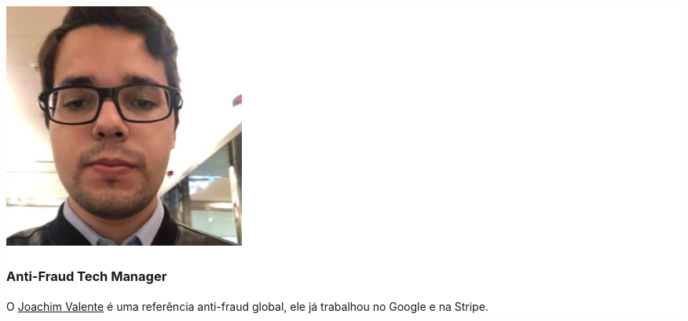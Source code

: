 <img src="./images/pessoas/mateus.png" style="width:300px;"/>

### Anti-Fraud Tech Manager

O [Joachim Valente](https://www.linkedin.com/in/joachim-valente-06968326/) é uma referência anti-fraud global, ele já trabalhou no Google e na Stripe.
